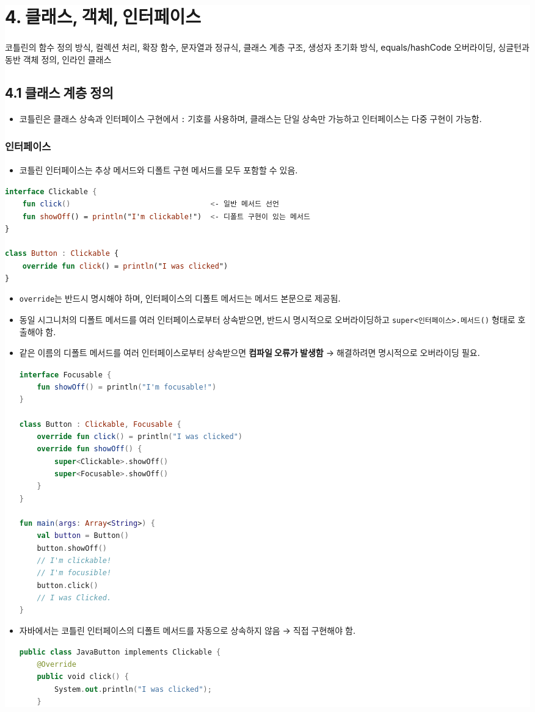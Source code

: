 # 4. 클래스, 객체, 인터페이스
코틀린의 함수 정의 방식, 컬렉션 처리, 확장 함수, 문자열과 정규식, 클래스 계층 구조, 생성자 초기화 방식, equals/hashCode 오버라이딩, 싱글턴과 동반 객체 정의, 인라인 클래스

## 4.1 클래스 계층 정의

- 코틀린은 클래스 상속과 인터페이스 구현에서 `:` 기호를 사용하며, 클래스는 단일 상속만 가능하고 인터페이스는 다중 구현이 가능함.

### 인터페이스

- 코틀린 인터페이스는 추상 메서드와 디폴트 구현 메서드를 모두 포함할 수 있음.

```kotlin
interface Clickable {
	fun click()                                <- 일반 메서드 선언
	fun showOff() = println("I'm clickable!")  <- 디폴트 구현이 있는 메서드
}

class Button : Clickable {
	override fun click() = println("I was clicked")
}
```

- `override`는 반드시 명시해야 하며, 인터페이스의 디폴트 메서드는 메서드 본문으로 제공됨.
- 동일 시그니처의 디폴트 메서드를 여러 인터페이스로부터 상속받으면, 반드시 명시적으로 오버라이딩하고 `super<인터페이스>.메서드()` 형태로 호출해야 함.
- 같은 이름의 디폴트 메서드를 여러 인터페이스로부터 상속받으면 **컴파일 오류가 발생함** → 해결하려면 명시적으로 오버라이딩 필요.

    ```kotlin
    interface Focusable {
        fun showOff() = println("I'm focusable!")
    }
    
    class Button : Clickable, Focusable {
        override fun click() = println("I was clicked")
        override fun showOff() {
            super<Clickable>.showOff()
            super<Focusable>.showOff()
        }
    }
    
    fun main(args: Array<String>) {
    	val button = Button()
    	button.showOff()
    	// I'm clickable!
    	// I'm focusible!
    	button.click()
    	// I was Clicked.
    }
    ```

- 자바에서는 코틀린 인터페이스의 디폴트 메서드를 자동으로 상속하지 않음 → 직접 구현해야 함.

    ```kotlin
    public class JavaButton implements Clickable {
        @Override
        public void click() {
            System.out.println("I was clicked");
        }
    